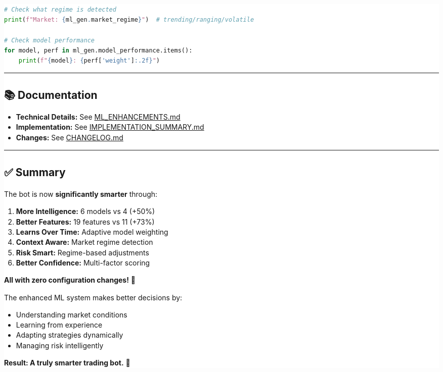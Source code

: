 ```python
# Check what regime is detected
print(f"Market: {ml_gen.market_regime}")  # trending/ranging/volatile

# Check model performance
for model, perf in ml_gen.model_performance.items():
    print(f"{model}: {perf['weight']:.2f}")
```

---

## 📚 Documentation

- **Technical Details:** See [ML_ENHANCEMENTS.md](ML_ENHANCEMENTS.md)
- **Implementation:** See [IMPLEMENTATION_SUMMARY.md](IMPLEMENTATION_SUMMARY.md)
- **Changes:** See [CHANGELOG.md](CHANGELOG.md)

---

## ✅ Summary

The bot is now **significantly smarter** through:

1. **More Intelligence:** 6 models vs 4 (+50%)
2. **Better Features:** 19 features vs 11 (+73%)
3. **Learns Over Time:** Adaptive model weighting
4. **Context Aware:** Market regime detection
5. **Risk Smart:** Regime-based adjustments
6. **Better Confidence:** Multi-factor scoring

**All with zero configuration changes!** 🎉

The enhanced ML system makes better decisions by:
- Understanding market conditions
- Learning from experience
- Adapting strategies dynamically
- Managing risk intelligently

**Result: A truly smarter trading bot.** 🚀
